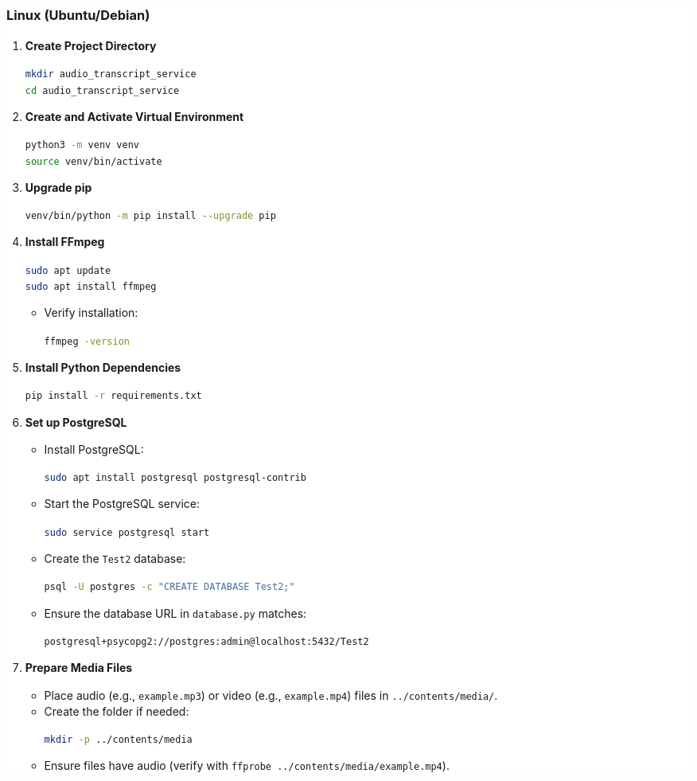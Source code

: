 ### Linux (Ubuntu/Debian)

1. **Create Project Directory**
   ```sh
   mkdir audio_transcript_service
   cd audio_transcript_service
   ```

2. **Create and Activate Virtual Environment**
   ```sh
   python3 -m venv venv
   source venv/bin/activate
   ```

3. **Upgrade pip**
   ```sh
   venv/bin/python -m pip install --upgrade pip
   ```

4. **Install FFmpeg**
   ```sh
   sudo apt update
   sudo apt install ffmpeg
   ```
   - Verify installation:
     ```sh
     ffmpeg -version
     ```

5. **Install Python Dependencies**
   ```sh
   pip install -r requirements.txt
   ```

6. **Set up PostgreSQL**
   - Install PostgreSQL:
     ```sh
     sudo apt install postgresql postgresql-contrib
     ```
   - Start the PostgreSQL service:
     ```sh
     sudo service postgresql start
     ```
   - Create the `Test2` database:
     ```sh
     psql -U postgres -c "CREATE DATABASE Test2;"
     ```
   - Ensure the database URL in `database.py` matches:
     ```
     postgresql+psycopg2://postgres:admin@localhost:5432/Test2
     ```

7. **Prepare Media Files**
   - Place audio (e.g., `example.mp3`) or video (e.g., `example.mp4`) files in `../contents/media/`.
   - Create the folder if needed:
     ```sh
     mkdir -p ../contents/media
     ```
   - Ensure files have audio (verify with `ffprobe ../contents/media/example.mp4`).
